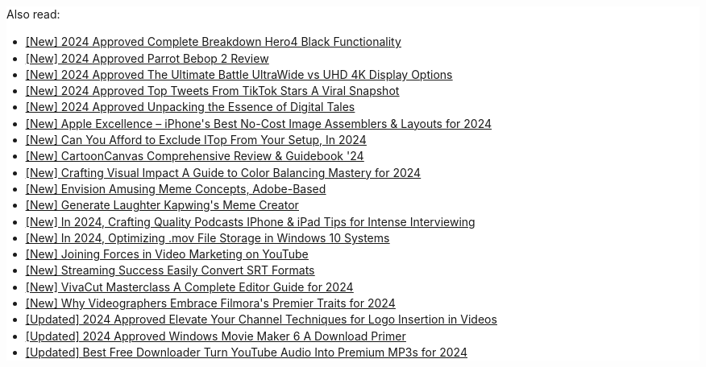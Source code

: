 <ins class="adsbygoogle"
     style="display:block"
     data-ad-format="autorelaxed"
     data-ad-client="ca-pub-7571918770474297"
     data-ad-slot="1223367746"></ins>



<ins class="adsbygoogle"
     style="display:block"
     data-ad-client="ca-pub-7571918770474297"
     data-ad-slot="8358498916"
     data-ad-format="auto"
     data-full-width-responsive="true"></ins>


<span class="atpl-alsoreadstyle">Also read:</span>
<div><ul>
<li><a href="https://fox-blue.techidaily.com/new-2024-approved-complete-breakdown-hero4-black-functionality/"><u>[New] 2024 Approved Complete Breakdown Hero4 Black Functionality</u></a></li>
<li><a href="https://fox-blue.techidaily.com/new-2024-approved-parrot-bebop-2-review/"><u>[New] 2024 Approved Parrot Bebop 2 Review</u></a></li>
<li><a href="https://fox-blue.techidaily.com/new-2024-approved-the-ultimate-battle-ultrawide-vs-uhd-4k-display-options/"><u>[New] 2024 Approved The Ultimate Battle UltraWide vs UHD 4K Display Options</u></a></li>
<li><a href="https://twitter-videos.techidaily.com/new-2024-approved-top-tweets-from-tiktok-stars-a-viral-snapshot/"><u>[New] 2024 Approved Top Tweets From TikTok Stars A Viral Snapshot</u></a></li>
<li><a href="https://fox-blue.techidaily.com/new-2024-approved-unpacking-the-essence-of-digital-tales/"><u>[New] 2024 Approved Unpacking the Essence of Digital Tales</u></a></li>
<li><a href="https://fox-blue.techidaily.com/new-apple-excellence-iphones-best-no-cost-image-assemblers-and-layouts-for-2024/"><u>[New] Apple Excellence – iPhone's Best No-Cost Image Assemblers & Layouts for 2024</u></a></li>
<li><a href="https://remote-screen-capture.techidaily.com/new-can-you-afford-to-exclude-itop-from-your-setup-in-2024/"><u>[New] Can You Afford to Exclude ITop From Your Setup, In 2024</u></a></li>
<li><a href="https://fox-blue.techidaily.com/new-cartooncanvas-comprehensive-review-and-guidebook-24/"><u>[New] CartoonCanvas Comprehensive Review & Guidebook '24</u></a></li>
<li><a href="https://fox-blue.techidaily.com/new-crafting-visual-impact-a-guide-to-color-balancing-mastery-for-2024/"><u>[New] Crafting Visual Impact A Guide to Color Balancing Mastery for 2024</u></a></li>
<li><a href="https://fox-blue.techidaily.com/new-envision-amusing-meme-concepts-adobe-based/"><u>[New] Envision Amusing Meme Concepts, Adobe-Based</u></a></li>
<li><a href="https://fox-blue.techidaily.com/new-generate-laughter-kapwings-meme-creator/"><u>[New] Generate Laughter Kapwing's Meme Creator</u></a></li>
<li><a href="https://fox-blue.techidaily.com/new-in-2024-crafting-quality-podcasts-iphone-and-ipad-tips-for-intense-interviewing/"><u>[New] In 2024, Crafting Quality Podcasts IPhone & iPad Tips for Intense Interviewing</u></a></li>
<li><a href="https://screen-activity-recording.techidaily.com/new-in-2024-optimizing-mov-file-storage-in-windows-10-systems/"><u>[New] In 2024, Optimizing .mov File Storage in Windows 10 Systems</u></a></li>
<li><a href="https://extra-guidance.techidaily.com/new-joining-forces-in-video-marketing-on-youtube/"><u>[New] Joining Forces in Video Marketing on YouTube</u></a></li>
<li><a href="https://fox-blue.techidaily.com/new-streaming-success-easily-convert-srt-formats/"><u>[New] Streaming Success Easily Convert SRT Formats</u></a></li>
<li><a href="https://fox-blue.techidaily.com/new-vivacut-masterclass-a-complete-editor-guide-for-2024/"><u>[New] VivaCut Masterclass A Complete Editor Guide for 2024</u></a></li>
<li><a href="https://fox-links.techidaily.com/new-why-videographers-embrace-filmoras-premier-traits-for-2024/"><u>[New] Why Videographers Embrace Filmora's Premier Traits for 2024</u></a></li>
<li><a href="https://youtube-blog.techidaily.com/ed-2024-approved-elevate-your-channel-techniques-for-logo-insertion-in-videos/"><u>[Updated] 2024 Approved Elevate Your Channel Techniques for Logo Insertion in Videos</u></a></li>
<li><a href="https://fox-blue.techidaily.com/updated-2024-approved-windows-movie-maker-6-a-download-primer/"><u>[Updated] 2024 Approved Windows Movie Maker 6 A Download Primer</u></a></li>
<li><a href="https://facebook-record-videos.techidaily.com/updated-best-free-downloader-turn-youtube-audio-into-premium-mp3s-for-2024/"><u>[Updated] Best Free Downloader Turn YouTube Audio Into Premium MP3s for 2024</u></a></li>